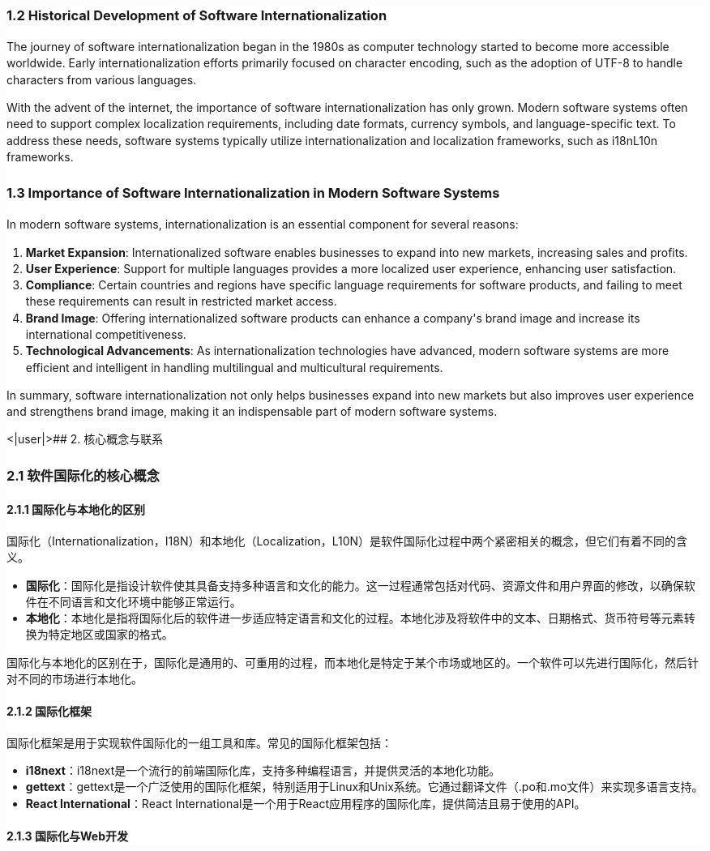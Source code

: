 ### 1.2 Historical Development of Software Internationalization

The journey of software internationalization began in the 1980s as computer technology started to become more accessible worldwide. Early internationalization efforts primarily focused on character encoding, such as the adoption of UTF-8 to handle characters from various languages.

With the advent of the internet, the importance of software internationalization has only grown. Modern software systems often need to support complex localization requirements, including date formats, currency symbols, and language-specific text. To address these needs, software systems typically utilize internationalization and localization frameworks, such as i18nL10n frameworks.

### 1.3 Importance of Software Internationalization in Modern Software Systems

In modern software systems, internationalization is an essential component for several reasons:

1. **Market Expansion**: Internationalized software enables businesses to expand into new markets, increasing sales and profits.
2. **User Experience**: Support for multiple languages provides a more localized user experience, enhancing user satisfaction.
3. **Compliance**: Certain countries and regions have specific language requirements for software products, and failing to meet these requirements can result in restricted market access.
4. **Brand Image**: Offering internationalized software products can enhance a company's brand image and increase its international competitiveness.
5. **Technological Advancements**: As internationalization technologies have advanced, modern software systems are more efficient and intelligent in handling multilingual and multicultural requirements.

In summary, software internationalization not only helps businesses expand into new markets but also improves user experience and strengthens brand image, making it an indispensable part of modern software systems.

<|user|>## 2. 核心概念与联系

### 2.1 软件国际化的核心概念

#### 2.1.1 国际化与本地化的区别

国际化（Internationalization，I18N）和本地化（Localization，L10N）是软件国际化过程中两个紧密相关的概念，但它们有着不同的含义。

- **国际化**：国际化是指设计软件使其具备支持多种语言和文化的能力。这一过程通常包括对代码、资源文件和用户界面的修改，以确保软件在不同语言和文化环境中能够正常运行。
- **本地化**：本地化是指将国际化后的软件进一步适应特定语言和文化的过程。本地化涉及将软件中的文本、日期格式、货币符号等元素转换为特定地区或国家的格式。

国际化与本地化的区别在于，国际化是通用的、可重用的过程，而本地化是特定于某个市场或地区的。一个软件可以先进行国际化，然后针对不同的市场进行本地化。

#### 2.1.2 国际化框架

国际化框架是用于实现软件国际化的一组工具和库。常见的国际化框架包括：

- **i18next**：i18next是一个流行的前端国际化库，支持多种编程语言，并提供灵活的本地化功能。
- **gettext**：gettext是一个广泛使用的国际化框架，特别适用于Linux和Unix系统。它通过翻译文件（.po和.mo文件）来实现多语言支持。
- **React International**：React International是一个用于React应用程序的国际化库，提供简洁且易于使用的API。

#### 2.1.3 国际化与Web开发
